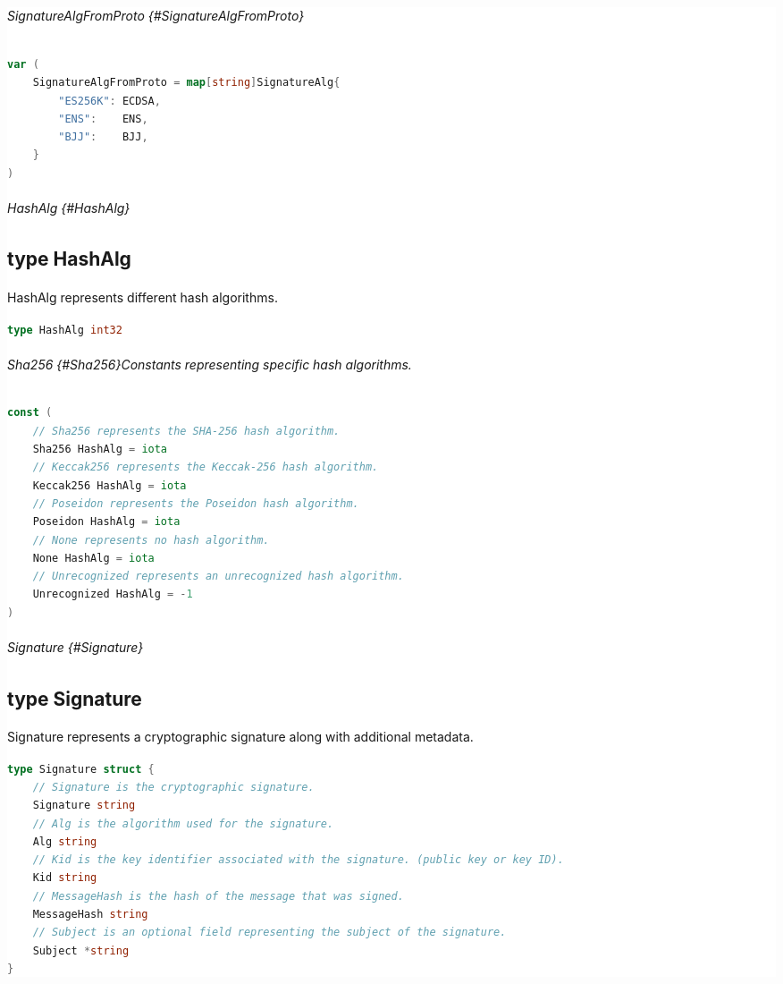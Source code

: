 ###### SignatureAlgFromProto {#SignatureAlgFromProto}

```go
var (
    SignatureAlgFromProto = map[string]SignatureAlg{
        "ES256K": ECDSA,
        "ENS":    ENS,
        "BJJ":    BJJ,
    }
)
```

###### HashAlg {#HashAlg}
## type HashAlg

HashAlg represents different hash algorithms.

```go
type HashAlg int32
```

###### Sha256 {#Sha256}Constants representing specific hash algorithms.

```go
const (
    // Sha256 represents the SHA-256 hash algorithm.
    Sha256 HashAlg = iota
    // Keccak256 represents the Keccak-256 hash algorithm.
    Keccak256 HashAlg = iota
    // Poseidon represents the Poseidon hash algorithm.
    Poseidon HashAlg = iota
    // None represents no hash algorithm.
    None HashAlg = iota
    // Unrecognized represents an unrecognized hash algorithm.
    Unrecognized HashAlg = -1
)
```

###### Signature {#Signature}
## type Signature

Signature represents a cryptographic signature along with additional metadata.

```go
type Signature struct {
    // Signature is the cryptographic signature.
    Signature string
    // Alg is the algorithm used for the signature.
    Alg string
    // Kid is the key identifier associated with the signature. (public key or key ID).
    Kid string
    // MessageHash is the hash of the message that was signed.
    MessageHash string
    // Subject is an optional field representing the subject of the signature.
    Subject *string
}
```
